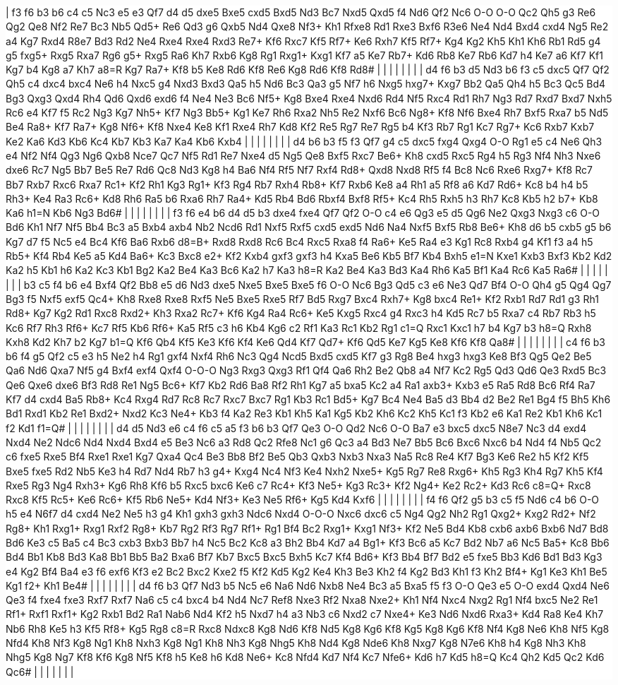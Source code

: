 | f3 f6 b3 b6 c4 c5 Nc3 e5 e3 Qf7 d4 d5 dxe5 Bxe5 cxd5 Bxd5 Nd3 Bc7 Nxd5 Qxd5 f4 Nd6 Qf2 Nc6 O-O O-O Qc2 Qh5 g3 Re6 Qg2 Qe8 Nf2 Re7 Bc3 Nb5 Qd5+ Re6 Qd3 g6 Qxb5 Nd4 Qxe8 Nf3+ Kh1 Rfxe8 Rd1 Rxe3 Bxf6 R3e6 Ne4 Nd4 Bxd4 cxd4 Ng5 Re2 a4 Kg7 Rxd4 R8e7 Bd3 Rd2 Ne4 Rxe4 Rxe4 Rxd3 Re7+ Kf6 Rxc7 Kf5 Rf7+ Ke6 Rxh7 Kf5 Rf7+ Kg4 Kg2 Kh5 Kh1 Kh6 Rb1 Rd5 g4 g5 fxg5+ Rxg5 Rxa7 Rg6 g5+ Rxg5 Ra6 Kh7 Rxb6 Kg8 Rg1 Rxg1+ Kxg1 Kf7 a5 Ke7 Rb7+ Kd6 Rb8 Ke7 Rb6 Kd7 h4 Ke7 a6 Kf7 Kf1 Kg7 b4 Kg8 a7 Kh7 a8=R Kg7 Ra7+ Kf8 b5 Ke8 Rd6 Kf8 Re6 Kg8 Rd6 Kf8 Rd8# |  |  |  |  |  |  |
| d4 f6 b3 d5 Nd3 b6 f3 c5 dxc5 Qf7 Qf2 Qh5 c4 dxc4 bxc4 Ne6 h4 Nxc5 g4 Nxd3 Bxd3 Qa5 h5 Nd6 Bc3 Qa3 g5 Nf7 h6 Nxg5 hxg7+ Kxg7 Bb2 Qa5 Qh4 h5 Bc3 Qc5 Bd4 Bg3 Qxg3 Qxd4 Rh4 Qd6 Qxd6 exd6 f4 Ne4 Ne3 Bc6 Nf5+ Kg8 Bxe4 Rxe4 Nxd6 Rd4 Nf5 Rxc4 Rd1 Rh7 Ng3 Rd7 Rxd7 Bxd7 Nxh5 Rc6 e4 Kf7 f5 Rc2 Ng3 Kg7 Nh5+ Kf7 Ng3 Bb5+ Kg1 Ke7 Rh6 Rxa2 Nh5 Re2 Nxf6 Bc6 Ng8+ Kf8 Nf6 Bxe4 Rh7 Bxf5 Rxa7 b5 Nd5 Be4 Ra8+ Kf7 Ra7+ Kg8 Nf6+ Kf8 Nxe4 Ke8 Kf1 Rxe4 Rh7 Kd8 Kf2 Re5 Rg7 Re7 Rg5 b4 Kf3 Rb7 Rg1 Kc7 Rg7+ Kc6 Rxb7 Kxb7 Ke2 Ka6 Kd3 Kb6 Kc4 Kb7 Kb3 Ka7 Ka4 Kb6 Kxb4 |  |  |  |  |  |  |
| d4 b6 b3 f5 f3 Qf7 g4 c5 dxc5 fxg4 Qxg4 O-O Rg1 e5 c4 Ne6 Qh3 e4 Nf2 Nf4 Qg3 Ng6 Qxb8 Nce7 Qc7 Nf5 Rd1 Re7 Nxe4 d5 Ng5 Qe8 Bxf5 Rxc7 Be6+ Kh8 cxd5 Rxc5 Rg4 h5 Rg3 Nf4 Nh3 Nxe6 dxe6 Rc7 Ng5 Bb7 Be5 Re7 Rd6 Qc8 Nd3 Kg8 h4 Ba6 Nf4 Rf5 Nf7 Rxf4 Rd8+ Qxd8 Nxd8 Rf5 f4 Bc8 Nc6 Rxe6 Rxg7+ Kf8 Rc7 Bb7 Rxb7 Rxc6 Rxa7 Rc1+ Kf2 Rh1 Kg3 Rg1+ Kf3 Rg4 Rb7 Rxh4 Rb8+ Kf7 Rxb6 Ke8 a4 Rh1 a5 Rf8 a6 Kd7 Rd6+ Kc8 b4 h4 b5 Rh3+ Ke4 Ra3 Rc6+ Kd8 Rh6 Ra5 b6 Rxa6 Rh7 Ra4+ Kd5 Rb4 Bd6 Rbxf4 Bxf8 Rf5+ Kc4 Rh5 Rxh5 h3 Rh7 Kc8 Kb5 h2 b7+ Kb8 Ka6 h1=N Kb6 Ng3 Bd6# |  |  |  |  |  |  |
| f3 f6 e4 b6 d4 d5 b3 dxe4 fxe4 Qf7 Qf2 O-O c4 e6 Qg3 e5 d5 Qg6 Ne2 Qxg3 Nxg3 c6 O-O Bd6 Kh1 Nf7 Nf5 Bb4 Bc3 a5 Bxb4 axb4 Nb2 Ncd6 Rd1 Nxf5 Rxf5 cxd5 exd5 Nd6 Na4 Nxf5 Bxf5 Rb8 Be6+ Kh8 d6 b5 cxb5 g5 b6 Kg7 d7 f5 Nc5 e4 Bc4 Kf6 Ba6 Rxb6 d8=B+ Rxd8 Rxd8 Rc6 Bc4 Rxc5 Rxa8 f4 Ra6+ Ke5 Ra4 e3 Kg1 Rc8 Rxb4 g4 Kf1 f3 a4 h5 Rb5+ Kf4 Rb4 Ke5 a5 Kd4 Ba6+ Kc3 Bxc8 e2+ Kf2 Kxb4 gxf3 gxf3 h4 Kxa5 Be6 Kb5 Bf7 Kb4 Bxh5 e1=N Kxe1 Kxb3 Bxf3 Kb2 Kd2 Ka2 h5 Kb1 h6 Ka2 Kc3 Kb1 Bg2 Ka2 Be4 Ka3 Bc6 Ka2 h7 Ka3 h8=R Ka2 Be4 Ka3 Bd3 Ka4 Rh6 Ka5 Bf1 Ka4 Rc6 Ka5 Ra6# |  |  |  |  |  |  |
| b3 c5 f4 b6 e4 Bxf4 Qf2 Bb8 e5 d6 Nd3 dxe5 Nxe5 Bxe5 Bxe5 f6 O-O Nc6 Bg3 Qd5 c3 e6 Ne3 Qd7 Bf4 O-O Qh4 g5 Qg4 Qg7 Bg3 f5 Nxf5 exf5 Qc4+ Kh8 Rxe8 Rxe8 Rxf5 Ne5 Bxe5 Rxe5 Rf7 Bd5 Rxg7 Bxc4 Rxh7+ Kg8 bxc4 Re1+ Kf2 Rxb1 Rd7 Rd1 g3 Rh1 Rd8+ Kg7 Kg2 Rd1 Rxc8 Rxd2+ Kh3 Rxa2 Rc7+ Kf6 Kg4 Ra4 Rc6+ Ke5 Kxg5 Rxc4 g4 Rxc3 h4 Kd5 Rc7 b5 Rxa7 c4 Rb7 Rb3 h5 Kc6 Rf7 Rh3 Rf6+ Kc7 Rf5 Kb6 Rf6+ Ka5 Rf5 c3 h6 Kb4 Kg6 c2 Rf1 Ka3 Rc1 Kb2 Rg1 c1=Q Rxc1 Kxc1 h7 b4 Kg7 b3 h8=Q Rxh8 Kxh8 Kd2 Kh7 b2 Kg7 b1=Q Kf6 Qb4 Kf5 Ke3 Kf6 Kf4 Ke6 Qd4 Kf7 Qd7+ Kf6 Qd5 Ke7 Kg5 Ke8 Kf6 Kf8 Qa8# |  |  |  |  |  |  |
| c4 f6 b3 b6 f4 g5 Qf2 c5 e3 h5 Ne2 h4 Rg1 gxf4 Nxf4 Rh6 Nc3 Qg4 Ncd5 Bxd5 cxd5 Kf7 g3 Rg8 Be4 hxg3 hxg3 Ke8 Bf3 Qg5 Qe2 Be5 Qa6 Nd6 Qxa7 Nf5 g4 Bxf4 exf4 Qxf4 O-O-O Ng3 Rxg3 Qxg3 Rf1 Qf4 Qa6 Rh2 Be2 Qb8 a4 Nf7 Kc2 Rg5 Qd3 Qd6 Qe3 Rxd5 Bc3 Qe6 Qxe6 dxe6 Bf3 Rd8 Re1 Ng5 Bc6+ Kf7 Kb2 Rd6 Ba8 Rf2 Rh1 Kg7 a5 bxa5 Kc2 a4 Ra1 axb3+ Kxb3 e5 Ra5 Rd8 Bc6 Rf4 Ra7 Kf7 d4 cxd4 Ba5 Rb8+ Kc4 Rxg4 Rd7 Rc8 Rc7 Rxc7 Bxc7 Rg1 Kb3 Rc1 Bd5+ Kg7 Bc4 Ne4 Ba5 d3 Bb4 d2 Be2 Re1 Bg4 f5 Bh5 Kh6 Bd1 Rxd1 Kb2 Re1 Bxd2+ Nxd2 Kc3 Ne4+ Kb3 f4 Ka2 Re3 Kb1 Kh5 Ka1 Kg5 Kb2 Kh6 Kc2 Kh5 Kc1 f3 Kb2 e6 Ka1 Re2 Kb1 Kh6 Kc1 f2 Kd1 f1=Q# |  |  |  |  |  |  |
| d4 d5 Nd3 e6 c4 f6 c5 a5 f3 b6 b3 Qf7 Qe3 O-O Qd2 Nc6 O-O Ba7 e3 bxc5 dxc5 N8e7 Nc3 d4 exd4 Nxd4 Ne2 Ndc6 Nd4 Nxd4 Bxd4 e5 Be3 Nc6 a3 Rd8 Qc2 Rfe8 Nc1 g6 Qc3 a4 Bd3 Ne7 Bb5 Bc6 Bxc6 Nxc6 b4 Nd4 f4 Nb5 Qc2 c6 fxe5 Rxe5 Bf4 Rxe1 Rxe1 Kg7 Qxa4 Qc4 Be3 Bb8 Bf2 Be5 Qb3 Qxb3 Nxb3 Nxa3 Na5 Rc8 Re4 Kf7 Bg3 Ke6 Re2 h5 Kf2 Kf5 Bxe5 fxe5 Rd2 Nb5 Ke3 h4 Rd7 Nd4 Rb7 h3 g4+ Kxg4 Nc4 Nf3 Ke4 Nxh2 Nxe5+ Kg5 Rg7 Re8 Rxg6+ Kh5 Rg3 Kh4 Rg7 Kh5 Kf4 Rxe5 Rg3 Ng4 Rxh3+ Kg6 Rh8 Kf6 b5 Rxc5 bxc6 Ke6 c7 Rc4+ Kf3 Ne5+ Kg3 Rc3+ Kf2 Ng4+ Ke2 Rc2+ Kd3 Rc6 c8=Q+ Rxc8 Rxc8 Kf5 Rc5+ Ke6 Rc6+ Kf5 Rb6 Ne5+ Kd4 Nf3+ Ke3 Ne5 Rf6+ Kg5 Kd4 Kxf6 |  |  |  |  |  |  |
| f4 f6 Qf2 g5 b3 c5 f5 Nd6 c4 b6 O-O h5 e4 N6f7 d4 cxd4 Ne2 Ne5 h3 g4 Kh1 gxh3 gxh3 Ndc6 Nxd4 O-O-O Nxc6 dxc6 c5 Ng4 Qg2 Nh2 Rg1 Qxg2+ Kxg2 Rd2+ Nf2 Rg8+ Kh1 Rxg1+ Rxg1 Rxf2 Rg8+ Kb7 Rg2 Rf3 Rg7 Rf1+ Rg1 Bf4 Bc2 Rxg1+ Kxg1 Nf3+ Kf2 Ne5 Bd4 Kb8 cxb6 axb6 Bxb6 Nd7 Bd8 Bd6 Ke3 c5 Ba5 c4 Bc3 cxb3 Bxb3 Bb7 h4 Nc5 Bc2 Kc8 a3 Bh2 Bb4 Kd7 a4 Bg1+ Kf3 Bc6 a5 Kc7 Bd2 Nb7 a6 Nc5 Ba5+ Kc8 Bb6 Bd4 Bb1 Kb8 Bd3 Ka8 Bb1 Bb5 Ba2 Bxa6 Bf7 Kb7 Bxc5 Bxc5 Bxh5 Kc7 Kf4 Bd6+ Kf3 Bb4 Bf7 Bd2 e5 fxe5 Bb3 Kd6 Bd1 Bd3 Kg3 e4 Kg2 Bf4 Ba4 e3 f6 exf6 Kf3 e2 Bc2 Bxc2 Kxe2 f5 Kf2 Kd5 Kg2 Ke4 Kh3 Be3 Kh2 f4 Kg2 Bd3 Kh1 f3 Kh2 Bf4+ Kg1 Ke3 Kh1 Be5 Kg1 f2+ Kh1 Be4# |  |  |  |  |  |  |
| d4 f6 b3 Qf7 Nd3 b5 Nc5 e6 Na6 Nd6 Nxb8 Ne4 Bc3 a5 Bxa5 f5 f3 O-O Qe3 e5 O-O exd4 Qxd4 Ne6 Qe3 f4 fxe4 fxe3 Rxf7 Rxf7 Na6 c5 c4 bxc4 b4 Nd4 Nc7 Ref8 Nxe3 Rf2 Nxa8 Nxe2+ Kh1 Nf4 Nxc4 Nxg2 Rg1 Nf4 bxc5 Ne2 Re1 Rf1+ Rxf1 Rxf1+ Kg2 Rxb1 Bd2 Ra1 Nab6 Nd4 Kf2 h5 Nxd7 h4 a3 Nb3 c6 Nxd2 c7 Nxe4+ Ke3 Nd6 Nxd6 Rxa3+ Kd4 Ra8 Ke4 Kh7 Nb6 Rh8 Ke5 h3 Kf5 Rf8+ Kg5 Rg8 c8=R Rxc8 Ndxc8 Kg8 Nd6 Kf8 Nd5 Kg8 Kg6 Kf8 Kg5 Kg8 Kg6 Kf8 Nf4 Kg8 Ne6 Kh8 Nf5 Kg8 Nfd4 Kh8 Nf3 Kg8 Ng1 Kh8 Nxh3 Kg8 Ng1 Kh8 Nh3 Kg8 Nhg5 Kh8 Nd4 Kg8 Nde6 Kh8 Nxg7 Kg8 N7e6 Kh8 h4 Kg8 Nh3 Kh8 Nhg5 Kg8 Ng7 Kf8 Kf6 Kg8 Nf5 Kf8 h5 Ke8 h6 Kd8 Ne6+ Kc8 Nfd4 Kd7 Nf4 Kc7 Nfe6+ Kd6 h7 Kd5 h8=Q Kc4 Qh2 Kd5 Qc2 Kd6 Qc6# |  |  |  |  |  |  |